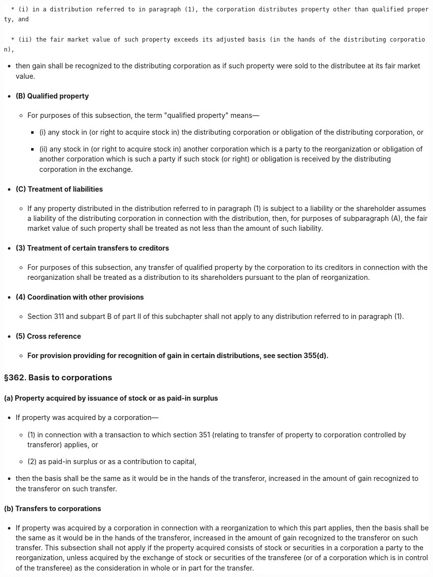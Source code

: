       * (i) in a distribution referred to in paragraph (1), the corporation distributes property other than qualified property, and

      * (ii) the fair market value of such property exceeds its adjusted basis (in the hands of the distributing corporation),


  * then gain shall be recognized to the distributing corporation as if such property were sold to the distributee at its fair market value.

  * #### (B) Qualified property
    * For purposes of this subsection, the term "qualified property" means—

      * (i) any stock in (or right to acquire stock in) the distributing corporation or obligation of the distributing corporation, or

      * (ii) any stock in (or right to acquire stock in) another corporation which is a party to the reorganization or obligation of another corporation which is such a party if such stock (or right) or obligation is received by the distributing corporation in the exchange.

  * #### (C) Treatment of liabilities
    * If any property distributed in the distribution referred to in paragraph (1) is subject to a liability or the shareholder assumes a liability of the distributing corporation in connection with the distribution, then, for purposes of subparagraph (A), the fair market value of such property shall be treated as not less than the amount of such liability.

* #### (3) Treatment of certain transfers to creditors
  * For purposes of this subsection, any transfer of qualified property by the corporation to its creditors in connection with the reorganization shall be treated as a distribution to its shareholders pursuant to the plan of reorganization.

* #### (4) Coordination with other provisions
  * Section 311 and subpart B of part II of this subchapter shall not apply to any distribution referred to in paragraph (1).

* #### (5) Cross reference
    * **For provision providing for recognition of gain in certain distributions, see section 355(d).**

### §362. Basis to corporations
#### (a) Property acquired by issuance of stock or as paid-in surplus
* If property was acquired by a corporation—

  * (1) in connection with a transaction to which section 351 (relating to transfer of property to corporation controlled by transferor) applies, or

  * (2) as paid-in surplus or as a contribution to capital,


* then the basis shall be the same as it would be in the hands of the transferor, increased in the amount of gain recognized to the transferor on such transfer.

#### (b) Transfers to corporations
* If property was acquired by a corporation in connection with a reorganization to which this part applies, then the basis shall be the same as it would be in the hands of the transferor, increased in the amount of gain recognized to the transferor on such transfer. This subsection shall not apply if the property acquired consists of stock or securities in a corporation a party to the reorganization, unless acquired by the exchange of stock or securities of the transferee (or of a corporation which is in control of the transferee) as the consideration in whole or in part for the transfer.
